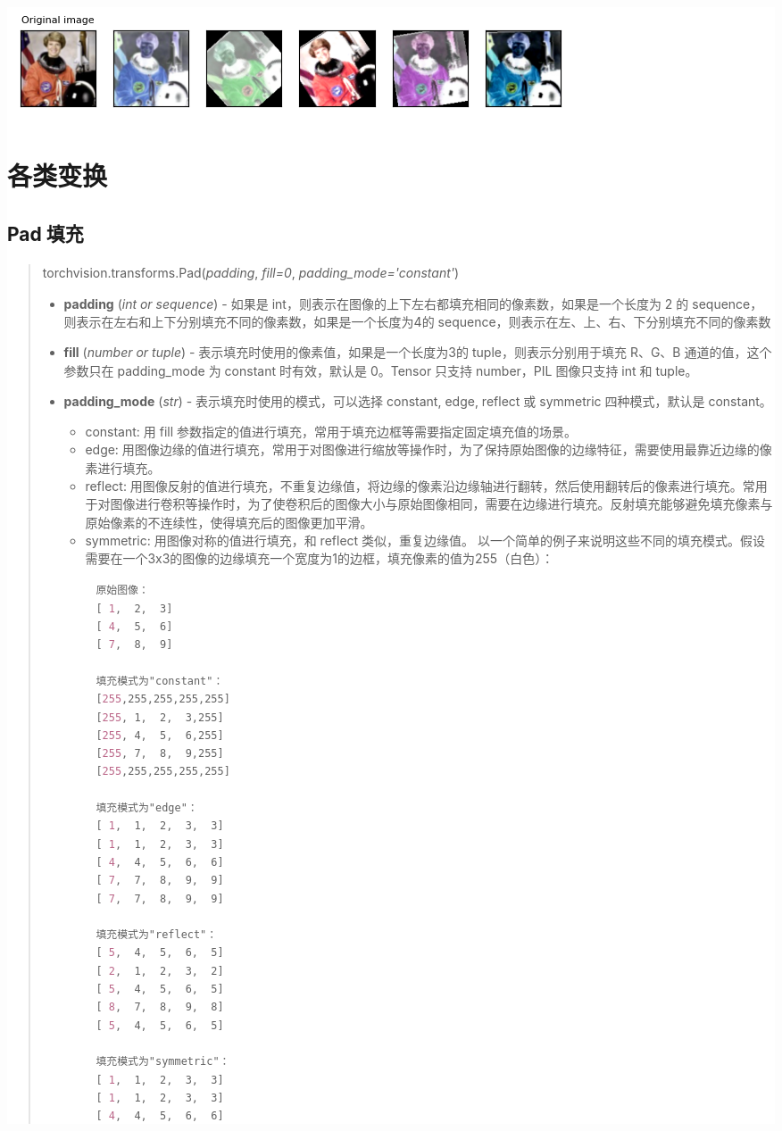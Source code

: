 ![Compose](./assets/20230402150258.png)

# 各类变换

## Pad 填充

> torchvision.transforms.Pad(*padding*, *fill=0*, *padding_mode='constant'*)
>
> - **padding** (*int* *or* *sequence*) - 如果是 int，则表示在图像的上下左右都填充相同的像素数，如果是一个长度为 2 的 sequence，则表示在左右和上下分别填充不同的像素数，如果是一个长度为4的 sequence，则表示在左、上、右、下分别填充不同的像素数
>
> - **fill** (*number* *or* *tuple*) - 表示填充时使用的像素值，如果是一个长度为3的 tuple，则表示分别用于填充 R、G、B 通道的值，这个参数只在 padding_mode 为 constant 时有效，默认是 0。Tensor 只支持 number，PIL 图像只支持 int 和 tuple。
>
>  - **padding_mode** (*str*) - 表示填充时使用的模式，可以选择 constant, edge, reflect 或 symmetric 四种模式，默认是 constant。
>
>    - constant: 用 fill 参数指定的值进行填充，常用于填充边框等需要指定固定填充值的场景。
>    - edge: 用图像边缘的值进行填充，常用于对图像进行缩放等操作时，为了保持原始图像的边缘特征，需要使用最靠近边缘的像素进行填充。
>    - reflect: 用图像反射的值进行填充，不重复边缘值，将边缘的像素沿边缘轴进行翻转，然后使用翻转后的像素进行填充。常用于对图像进行卷积等操作时，为了使卷积后的图像大小与原始图像相同，需要在边缘进行填充。反射填充能够避免填充像素与原始像素的不连续性，使得填充后的图像更加平滑。
>    - symmetric: 用图像对称的值进行填充，和 reflect 类似，重复边缘值。
>     以一个简单的例子来说明这些不同的填充模式。假设需要在一个3x3的图像的边缘填充一个宽度为1的边框，填充像素的值为255（白色）：
>
>    ```css
>         原始图像：
>         [ 1,  2,  3]
>         [ 4,  5,  6]
>         [ 7,  8,  9]
>                      
>         填充模式为"constant"：
>         [255,255,255,255,255]
>         [255, 1,  2,  3,255]
>         [255, 4,  5,  6,255]
>         [255, 7,  8,  9,255]
>         [255,255,255,255,255]
>                      
>         填充模式为"edge"：
>         [ 1,  1,  2,  3,  3]
>         [ 1,  1,  2,  3,  3]
>         [ 4,  4,  5,  6,  6]
>         [ 7,  7,  8,  9,  9]
>         [ 7,  7,  8,  9,  9]
>                      
>         填充模式为"reflect"：
>         [ 5,  4,  5,  6,  5]
>         [ 2,  1,  2,  3,  2]
>         [ 5,  4,  5,  6,  5]
>         [ 8,  7,  8,  9,  8]
>         [ 5,  4,  5,  6,  5]
>                      
>         填充模式为"symmetric"：
>         [ 1,  1,  2,  3,  3] 
>         [ 1,  1,  2,  3,  3] 
>         [ 4,  4,  5,  6,  6] 